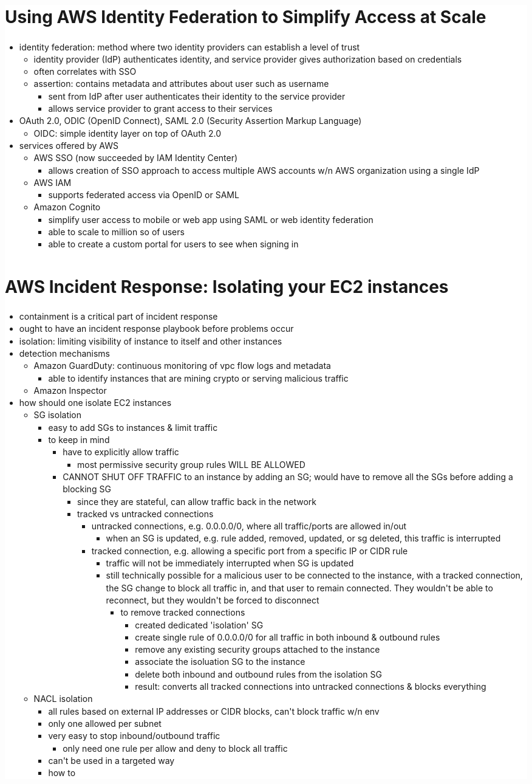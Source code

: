 # Using AWS Identity Federation to Simplify Access at Scale 
- identity federation: method where two identity providers can establish a level of trust 
    - identity provider (IdP) authenticates identity, and service provider gives authorization based on credentials 
    - often correlates with SSO
    - assertion: contains metadata and attributes about user such as username
        - sent from IdP after user authenticates their identity to the service provider 
        - allows service provider to grant access to their services 
- OAuth 2.0, ODIC (OpenID Connect), SAML 2.0 (Security Assertion Markup Language)
    - OIDC: simple identity layer on top of OAuth 2.0
- services offered by AWS
    - AWS SSO (now succeeded by IAM Identity Center)
        - allows creation of SSO approach to access multiple AWS accounts w/n AWS organization using a single IdP
    - AWS IAM
        - supports federated access via OpenID or SAML
    - Amazon Cognito 
        - simplify user access to mobile or web app using SAML or web identity federation 
        - able to scale to million so of users 
        - able to create a custom portal for users to see when signing in 

# AWS Incident Response: Isolating your EC2 instances 
- containment is a critical part of incident response 
- ought to have an incident response playbook before problems occur 
- isolation: limiting visibility of instance to itself and other instances
- detection mechanisms
    - Amazon GuardDuty: continuous monitoring of vpc flow logs and metadata
        - able to identify instances that are mining crypto or serving malicious traffic 
    - Amazon Inspector 
- how should one isolate EC2 instances 
    - SG isolation
        - easy to add SGs to instances & limit traffic
        - to keep in mind
            - have to explicitly allow traffic
                - most permissive security group rules WILL BE ALLOWED
            - CANNOT SHUT OFF TRAFFIC to an instance by adding an SG; would have to remove all the SGs before adding a blocking SG
                - since they are stateful, can allow traffic back in the network 
                - tracked vs untracked connections 
                    - untracked connections, e.g. 0.0.0.0/0, where all traffic/ports are allowed in/out
                        - when an SG is updated, e.g. rule added, removed, updated, or sg deleted, this traffic is interrupted
                    - tracked connection, e.g. allowing a specific port from a specific IP or CIDR rule
                        - traffic will not be immediately interrupted when SG is updated 
                        - still technically possible for a malicious user to be connected to the instance, with a tracked connection, the SG change to block all traffic in, and that user to remain connected. They wouldn't be able to reconnect, but they wouldn't be forced to disconnect 
                            - to remove tracked connections
                                - created dedicated 'isolation' SG
                                - create single rule of 0.0.0.0/0 for all traffic in both inbound & outbound rules
                                - remove any existing security groups attached to the instance 
                                - associate the isoluation SG to the instance 
                                - delete both inbound and outbound rules from the isolation SG
                                - result: converts all tracked connections into untracked connections & blocks everything 
    - NACL isolation 
        - all rules based on external IP addresses or CIDR blocks, can't block traffic w/n env
        - only one allowed per subnet 
        - very easy to stop inbound/outbound traffic
            - only need one rule per allow and deny to block all traffic 
        - can't be used in a targeted way 
        - how to